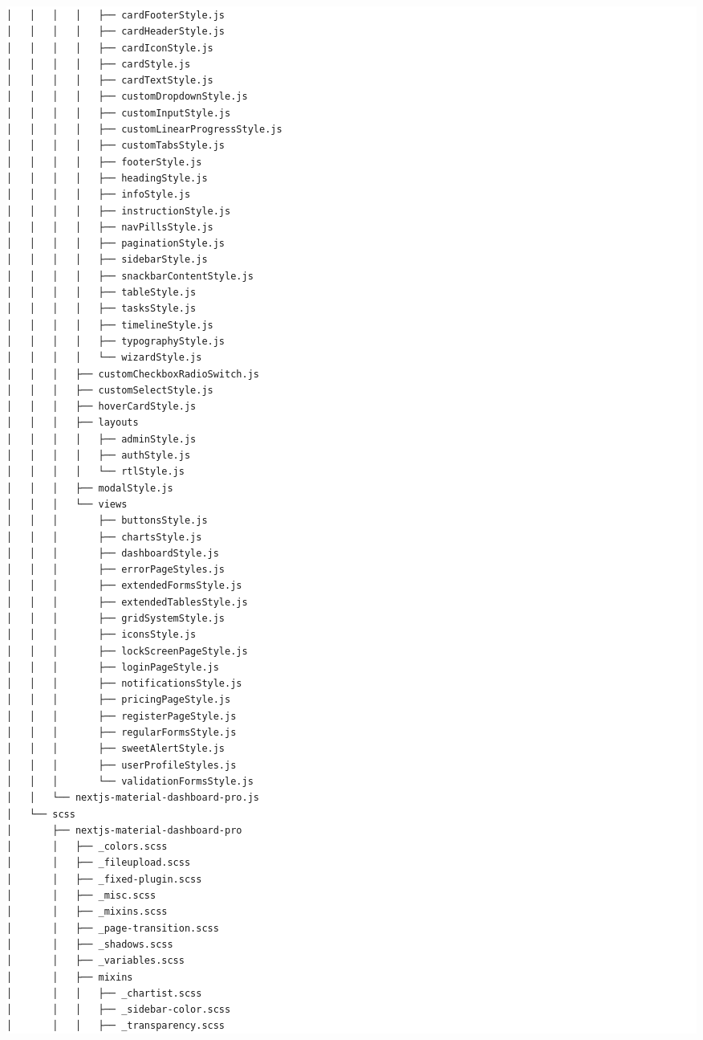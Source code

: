 ```
│   │   │   │   ├── cardFooterStyle.js
│   │   │   │   ├── cardHeaderStyle.js
│   │   │   │   ├── cardIconStyle.js
│   │   │   │   ├── cardStyle.js
│   │   │   │   ├── cardTextStyle.js
│   │   │   │   ├── customDropdownStyle.js
│   │   │   │   ├── customInputStyle.js
│   │   │   │   ├── customLinearProgressStyle.js
│   │   │   │   ├── customTabsStyle.js
│   │   │   │   ├── footerStyle.js
│   │   │   │   ├── headingStyle.js
│   │   │   │   ├── infoStyle.js
│   │   │   │   ├── instructionStyle.js
│   │   │   │   ├── navPillsStyle.js
│   │   │   │   ├── paginationStyle.js
│   │   │   │   ├── sidebarStyle.js
│   │   │   │   ├── snackbarContentStyle.js
│   │   │   │   ├── tableStyle.js
│   │   │   │   ├── tasksStyle.js
│   │   │   │   ├── timelineStyle.js
│   │   │   │   ├── typographyStyle.js
│   │   │   │   └── wizardStyle.js
│   │   │   ├── customCheckboxRadioSwitch.js
│   │   │   ├── customSelectStyle.js
│   │   │   ├── hoverCardStyle.js
│   │   │   ├── layouts
│   │   │   │   ├── adminStyle.js
│   │   │   │   ├── authStyle.js
│   │   │   │   └── rtlStyle.js
│   │   │   ├── modalStyle.js
│   │   │   └── views
│   │   │       ├── buttonsStyle.js
│   │   │       ├── chartsStyle.js
│   │   │       ├── dashboardStyle.js
│   │   │       ├── errorPageStyles.js
│   │   │       ├── extendedFormsStyle.js
│   │   │       ├── extendedTablesStyle.js
│   │   │       ├── gridSystemStyle.js
│   │   │       ├── iconsStyle.js
│   │   │       ├── lockScreenPageStyle.js
│   │   │       ├── loginPageStyle.js
│   │   │       ├── notificationsStyle.js
│   │   │       ├── pricingPageStyle.js
│   │   │       ├── registerPageStyle.js
│   │   │       ├── regularFormsStyle.js
│   │   │       ├── sweetAlertStyle.js
│   │   │       ├── userProfileStyles.js
│   │   │       └── validationFormsStyle.js
│   │   └── nextjs-material-dashboard-pro.js
│   └── scss
│       ├── nextjs-material-dashboard-pro
│       │   ├── _colors.scss
│       │   ├── _fileupload.scss
│       │   ├── _fixed-plugin.scss
│       │   ├── _misc.scss
│       │   ├── _mixins.scss
│       │   ├── _page-transition.scss
│       │   ├── _shadows.scss
│       │   ├── _variables.scss
│       │   ├── mixins
│       │   │   ├── _chartist.scss
│       │   │   ├── _sidebar-color.scss
│       │   │   ├── _transparency.scss
```